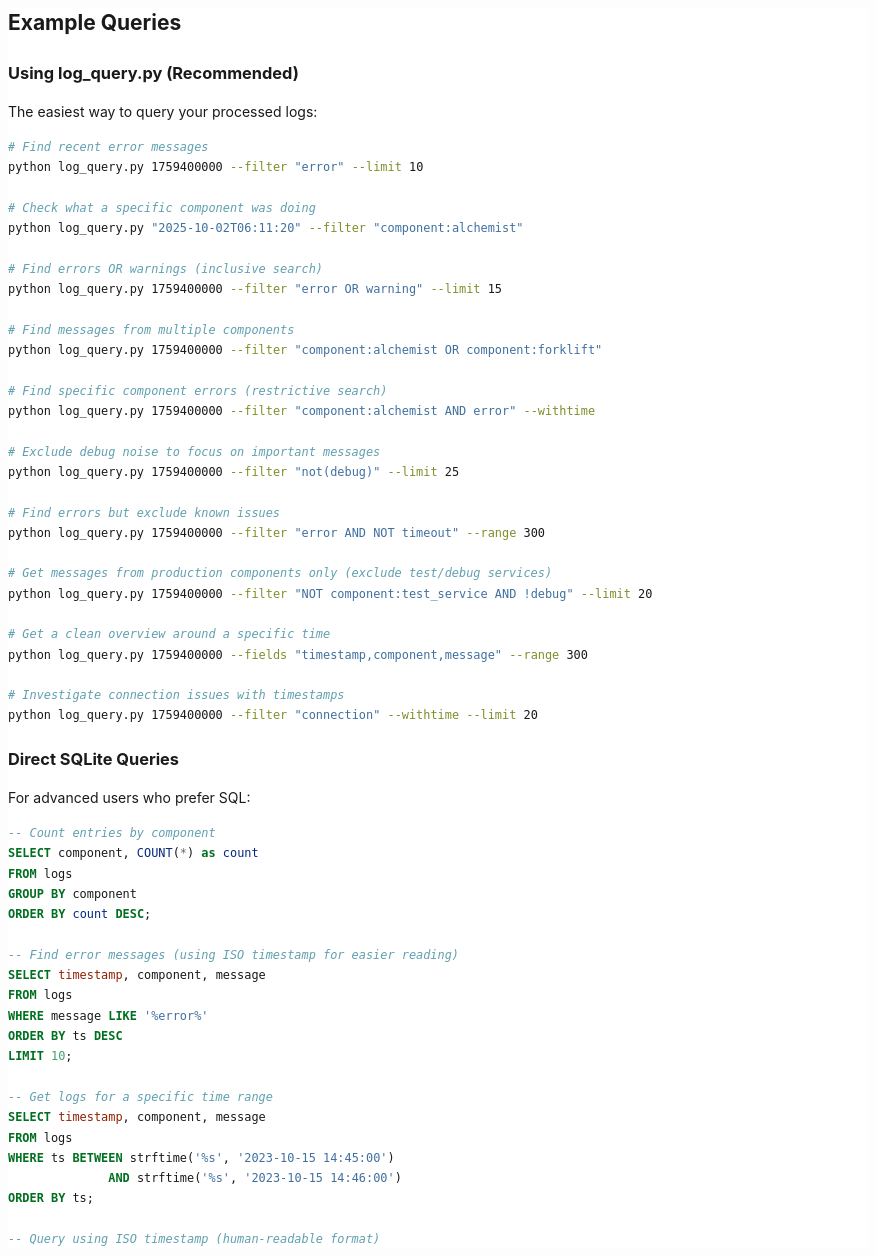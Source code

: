 ## Example Queries

### Using log_query.py (Recommended)

The easiest way to query your processed logs:

```bash
# Find recent error messages
python log_query.py 1759400000 --filter "error" --limit 10

# Check what a specific component was doing
python log_query.py "2025-10-02T06:11:20" --filter "component:alchemist"

# Find errors OR warnings (inclusive search)
python log_query.py 1759400000 --filter "error OR warning" --limit 15

# Find messages from multiple components
python log_query.py 1759400000 --filter "component:alchemist OR component:forklift"

# Find specific component errors (restrictive search)
python log_query.py 1759400000 --filter "component:alchemist AND error" --withtime

# Exclude debug noise to focus on important messages
python log_query.py 1759400000 --filter "not(debug)" --limit 25

# Find errors but exclude known issues
python log_query.py 1759400000 --filter "error AND NOT timeout" --range 300

# Get messages from production components only (exclude test/debug services)
python log_query.py 1759400000 --filter "NOT component:test_service AND !debug" --limit 20

# Get a clean overview around a specific time
python log_query.py 1759400000 --fields "timestamp,component,message" --range 300

# Investigate connection issues with timestamps
python log_query.py 1759400000 --filter "connection" --withtime --limit 20
```

### Direct SQLite Queries

For advanced users who prefer SQL:

```sql
-- Count entries by component
SELECT component, COUNT(*) as count 
FROM logs 
GROUP BY component 
ORDER BY count DESC;

-- Find error messages (using ISO timestamp for easier reading)
SELECT timestamp, component, message 
FROM logs 
WHERE message LIKE '%error%' 
ORDER BY ts DESC 
LIMIT 10;

-- Get logs for a specific time range
SELECT timestamp, component, message 
FROM logs 
WHERE ts BETWEEN strftime('%s', '2023-10-15 14:45:00') 
              AND strftime('%s', '2023-10-15 14:46:00')
ORDER BY ts;

-- Query using ISO timestamp (human-readable format)
```